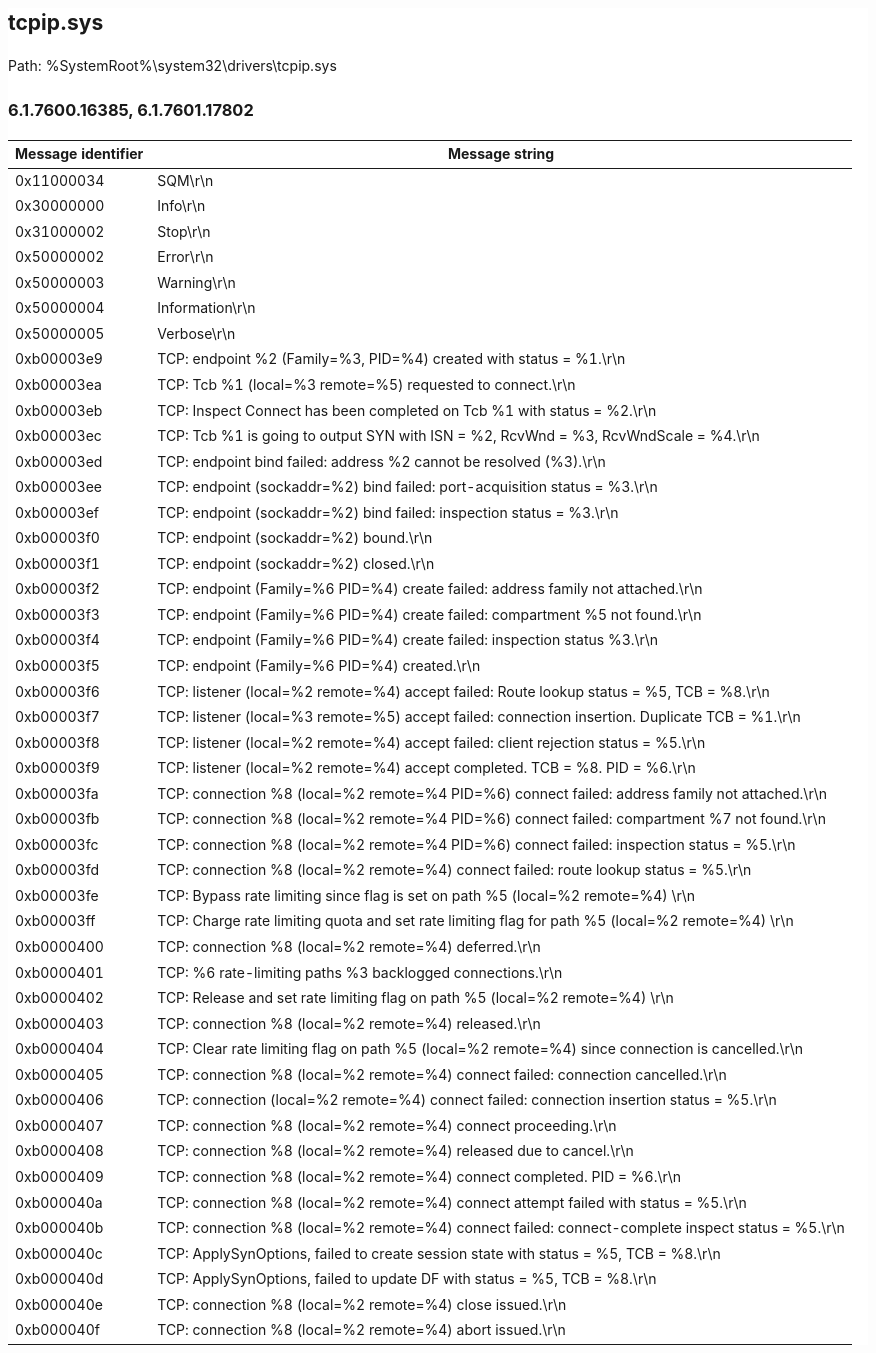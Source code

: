 ## tcpip.sys

Path: %SystemRoot%\system32\drivers\tcpip.sys

### 6.1.7600.16385, 6.1.7601.17802

Message identifier | Message string
--- | ---
0x11000034 | SQM\r\n
0x30000000 | Info\r\n
0x31000002 | Stop\r\n
0x50000002 | Error\r\n
0x50000003 | Warning\r\n
0x50000004 | Information\r\n
0x50000005 | Verbose\r\n
0xb00003e9 | TCP: endpoint %2 (Family=%3, PID=%4) created with status = %1.\r\n
0xb00003ea | TCP: Tcb %1 (local=%3 remote=%5) requested to connect.\r\n
0xb00003eb | TCP: Inspect Connect has been completed on Tcb %1 with status = %2.\r\n
0xb00003ec | TCP: Tcb %1 is going to output SYN with ISN = %2, RcvWnd = %3, RcvWndScale = %4.\r\n
0xb00003ed | TCP: endpoint bind failed: address %2 cannot be resolved (%3).\r\n
0xb00003ee | TCP: endpoint (sockaddr=%2) bind failed: port-acquisition status = %3.\r\n
0xb00003ef | TCP: endpoint (sockaddr=%2) bind failed: inspection status = %3.\r\n
0xb00003f0 | TCP: endpoint (sockaddr=%2) bound.\r\n
0xb00003f1 | TCP: endpoint (sockaddr=%2) closed.\r\n
0xb00003f2 | TCP: endpoint (Family=%6 PID=%4) create failed: address family not attached.\r\n
0xb00003f3 | TCP: endpoint (Family=%6 PID=%4) create failed: compartment %5 not found.\r\n
0xb00003f4 | TCP: endpoint (Family=%6 PID=%4) create failed: inspection status %3.\r\n
0xb00003f5 | TCP: endpoint (Family=%6 PID=%4) created.\r\n
0xb00003f6 | TCP: listener (local=%2 remote=%4) accept failed: Route lookup status = %5, TCB = %8.\r\n
0xb00003f7 | TCP: listener (local=%3 remote=%5) accept failed: connection insertion. Duplicate TCB = %1.\r\n
0xb00003f8 | TCP: listener (local=%2 remote=%4) accept failed: client rejection status = %5.\r\n
0xb00003f9 | TCP: listener (local=%2 remote=%4) accept completed. TCB = %8. PID = %6.\r\n
0xb00003fa | TCP: connection %8 (local=%2 remote=%4 PID=%6) connect failed: address family not attached.\r\n
0xb00003fb | TCP: connection %8 (local=%2 remote=%4 PID=%6) connect failed: compartment %7 not found.\r\n
0xb00003fc | TCP: connection %8 (local=%2 remote=%4 PID=%6) connect failed: inspection status = %5.\r\n
0xb00003fd | TCP: connection %8 (local=%2 remote=%4) connect failed: route lookup status = %5.\r\n
0xb00003fe | TCP: Bypass rate limiting since flag is set on path %5 (local=%2 remote=%4) \r\n
0xb00003ff | TCP: Charge rate limiting quota and set rate limiting flag for path %5 (local=%2 remote=%4) \r\n
0xb0000400 | TCP: connection %8 (local=%2 remote=%4) deferred.\r\n
0xb0000401 | TCP: %6 rate-limiting paths %3 backlogged connections.\r\n
0xb0000402 | TCP: Release and set rate limiting flag on path %5 (local=%2 remote=%4) \r\n
0xb0000403 | TCP: connection %8 (local=%2 remote=%4) released.\r\n
0xb0000404 | TCP: Clear rate limiting flag on path %5 (local=%2 remote=%4) since connection is cancelled.\r\n
0xb0000405 | TCP: connection %8 (local=%2 remote=%4) connect failed: connection cancelled.\r\n
0xb0000406 | TCP: connection (local=%2 remote=%4) connect failed: connection insertion status = %5.\r\n
0xb0000407 | TCP: connection %8 (local=%2 remote=%4) connect proceeding.\r\n
0xb0000408 | TCP: connection %8 (local=%2 remote=%4) released due to cancel.\r\n
0xb0000409 | TCP: connection %8 (local=%2 remote=%4) connect completed. PID = %6.\r\n
0xb000040a | TCP: connection %8 (local=%2 remote=%4) connect attempt failed with status = %5.\r\n
0xb000040b | TCP: connection %8 (local=%2 remote=%4) connect failed: connect-complete inspect status = %5.\r\n
0xb000040c | TCP: ApplySynOptions, failed to create session state with status = %5, TCB = %8.\r\n
0xb000040d | TCP: ApplySynOptions, failed to update DF with status = %5, TCB = %8.\r\n
0xb000040e | TCP: connection %8 (local=%2 remote=%4) close issued.\r\n
0xb000040f | TCP: connection %8 (local=%2 remote=%4) abort issued.\r\n